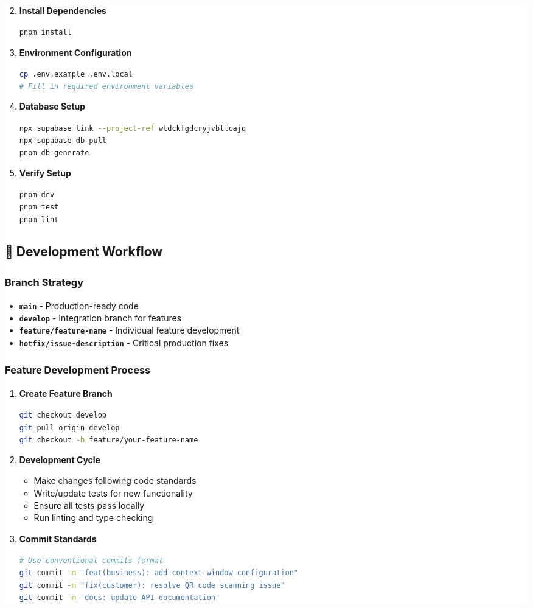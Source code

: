2. **Install Dependencies**
   ```bash
   pnpm install
   ```

3. **Environment Configuration**
   ```bash
   cp .env.example .env.local
   # Fill in required environment variables
   ```

4. **Database Setup**
   ```bash
   npx supabase link --project-ref wtdckfgdcryjvbllcajq
   npx supabase db pull
   pnpm db:generate
   ```

5. **Verify Setup**
   ```bash
   pnpm dev
   pnpm test
   pnpm lint
   ```

## 🔄 Development Workflow

### Branch Strategy

- **`main`** - Production-ready code
- **`develop`** - Integration branch for features
- **`feature/feature-name`** - Individual feature development
- **`hotfix/issue-description`** - Critical production fixes

### Feature Development Process

1. **Create Feature Branch**
   ```bash
   git checkout develop
   git pull origin develop
   git checkout -b feature/your-feature-name
   ```

2. **Development Cycle**
   - Make changes following code standards
   - Write/update tests for new functionality
   - Ensure all tests pass locally
   - Run linting and type checking

3. **Commit Standards**
   ```bash
   # Use conventional commits format
   git commit -m "feat(business): add context window configuration"
   git commit -m "fix(customer): resolve QR code scanning issue"
   git commit -m "docs: update API documentation"
   ```
